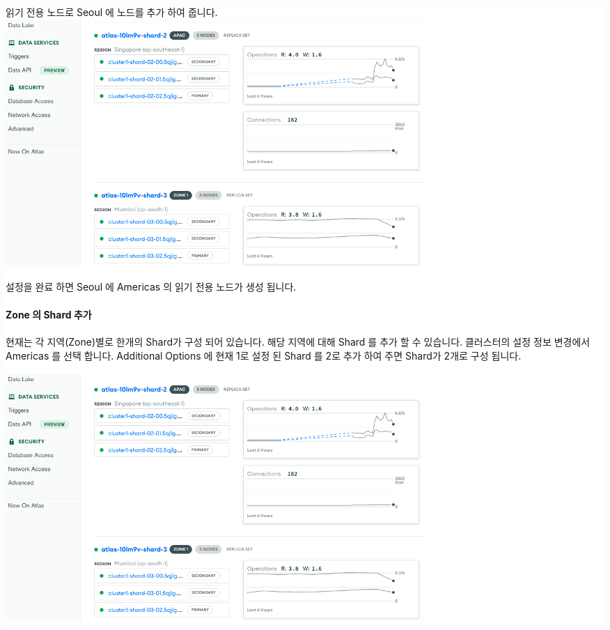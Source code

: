 읽기 전용 노드로 Seoul 에 노드를 추가 하여 줍니다.    
<img src="/data-locality/images/images15.png" width="70%" height="70%"> 

설정을 완료 하면 Seoul 에 Americas 의 읽기 전용 노드가 생성 됩니다.

#### Zone 의 Shard 추가
현재는 각 지역(Zone)별로 한개의 Shard가 구성 되어 있습니다. 해당 지역에 대해 Shard 를 추가 할 수 있습니다. 클러스터의 설정 정보 변경에서 Americas 를 선택 합니다.
Additional Options 에 현재 1로 설정 된 Shard 를 2로 추가 하여 주면 Shard가 2개로 구성 됩니다.     


<img src="/data-locality/images/images15.png" width="70%" height="70%"> 